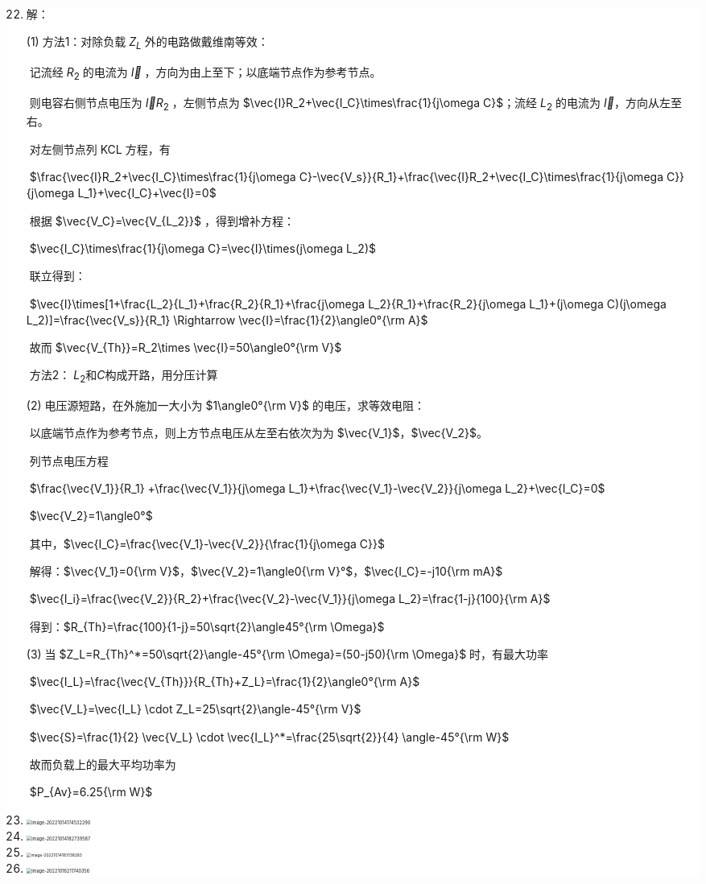 22. 解：

    (1)  方法1：对除负载 $Z_L$ 外的电路做戴维南等效：

    ​	  记流经 $R_2$ 的电流为 $\vec{I}$ ，方向为由上至下；以底端节点作为参考节点。

    ​	  则电容右侧节点电压为 $\vec{I}R_2$ ，左侧节点为 $\vec{I}R_2+\vec{I_C}\times\frac{1}{j\omega C}$；流经 $L_2$ 的电流为 $\vec{I}$，方向从左至右。

    ​	  对左侧节点列 KCL 方程，有

    ​	  $\frac{\vec{I}R_2+\vec{I_C}\times\frac{1}{j\omega C}-\vec{V_s}}{R_1}+\frac{\vec{I}R_2+\vec{I_C}\times\frac{1}{j\omega C}}{j\omega L_1}+\vec{I_C}+\vec{I}=0$ 

    ​	  根据 $\vec{V_C}=\vec{V_{L_2}}$ ，得到增补方程：

    ​	  $\vec{I_C}\times\frac{1}{j\omega C}=\vec{I}\times(j\omega L_2)$ 

    ​	  联立得到：

    ​	  $\vec{I}\times[1+\frac{L_2}{L_1}+\frac{R_2}{R_1}+\frac{j\omega L_2}{R_1}+\frac{R_2}{j\omega L_1}+(j\omega C)(j\omega L_2)]=\frac{\vec{V_s}}{R_1} \Rightarrow \vec{I}=\frac{1}{2}\angle0°{\rm A}$  

    ​	  故而	$\vec{V_{Th}}=R_2\times \vec{I}=50\angle0°{\rm V}$ 

    ​    方法2： $L_2$和$C$构成开路，用分压计算

    (2)  电压源短路，在外施加一大小为 $1\angle0°{\rm V}$ 的电压，求等效电阻：

    ​	  以底端节点作为参考节点，则上方节点电压从左至右依次为为 $\vec{V_1}$，$\vec{V_2}$。

    ​	  列节点电压方程

    ​	  $\frac{\vec{V_1}}{R_1} +\frac{\vec{V_1}}{j\omega L_1}+\frac{\vec{V_1}-\vec{V_2}}{j\omega L_2}+\vec{I_C}=0$ 

    ​	  $\vec{V_2}=1\angle0°$ 

    ​	  其中，$\vec{I_C}=\frac{\vec{V_1}-\vec{V_2}}{\frac{1}{j\omega C}}$ 

    ​	  解得：$\vec{V_1}=0{\rm V}$，$\vec{V_2}=1\angle0{\rm V}°$，$\vec{I_C}=-j10{\rm mA}$ 

    ​	  			$\vec{I_i}=\frac{\vec{V_2}}{R_2}+\frac{\vec{V_2}-\vec{V_1}}{j\omega L_2}=\frac{1-j}{100}{\rm A}$ 

    ​	  得到：$R_{Th}=\frac{100}{1-j}=50\sqrt{2}\angle45°{\rm \Omega}$ 

    (3)  当 $Z_L=R_{Th}^*=50\sqrt{2}\angle-45°{\rm \Omega}=(50-j50){\rm \Omega}$ 时，有最大功率

    ​		   $\vec{I_L}=\frac{\vec{V_{Th}}}{R_{Th}+Z_L}=\frac{1}{2}\angle0°{\rm A}$ 

    ​		   $\vec{V_L}=\vec{I_L} \cdot Z_L=25\sqrt{2}\angle-45°{\rm V}$ 

    ​		   $\vec{S}=\frac{1}{2} \vec{V_L} \cdot \vec{I_L}^*=\frac{25\sqrt{2}}{4} \angle-45°{\rm W}$ 

    ​	  故而负载上的最大平均功率为

    ​	  	 $P_{Av}=6.25{\rm W}$ 

23. <img src="./phasor.assets/image-20221014174532290.png" alt="image-20221014174532290" style="zoom:40%;" />
24. <img src="./phasor.assets/image-20221014182739587.png" alt="image-20221014182739587" style="zoom:40%;" />
25. <img src="./phasor.assets/image-20221014183138283.png" alt="image-20221014183138283" style="zoom:35%;" />
26. <img src="./phasor.assets/image-20221016211740356.png" alt="image-20221016211740356" style="zoom:40%;" />
